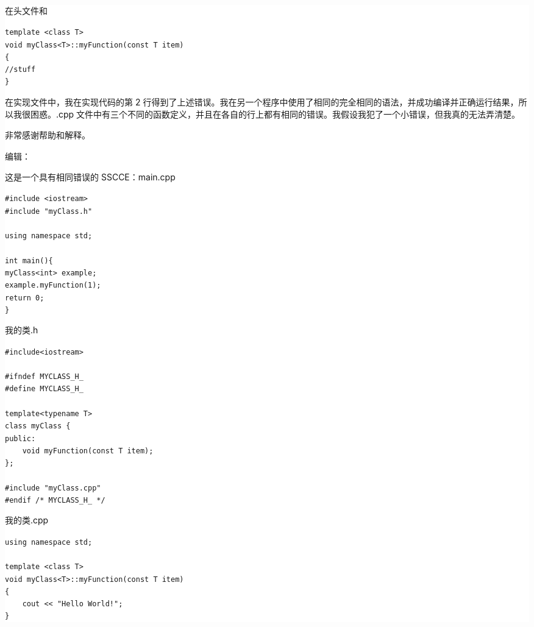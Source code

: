 在头文件和

```
template <class T>
void myClass<T>::myFunction(const T item)
{
//stuff
} 
```

在实现文件中，我在实现代码的第 2 行得到了上述错误。我在另一个程序中使用了相同的完全相同的语法，并成功编译并正确运行结果，所以我很困惑。.cpp 文件中有三个不同的函数定义，并且在各自的行上都有相同的错误。我假设我犯了一个小错误，但我真的无法弄清楚。

非常感谢帮助和解释。

编辑：

这是一个具有相同错误的 SSCCE：main.cpp

```
#include <iostream>
#include "myClass.h"

using namespace std;

int main(){
myClass<int> example;
example.myFunction(1);
return 0;
} 
```

我的类.h

```
#include<iostream>

#ifndef MYCLASS_H_
#define MYCLASS_H_

template<typename T>
class myClass {
public:
    void myFunction(const T item);
};

#include "myClass.cpp"
#endif /* MYCLASS_H_ */ 
```

我的类.cpp

```
using namespace std;

template <class T>
void myClass<T>::myFunction(const T item)
{
    cout << "Hello World!";
} 
```
